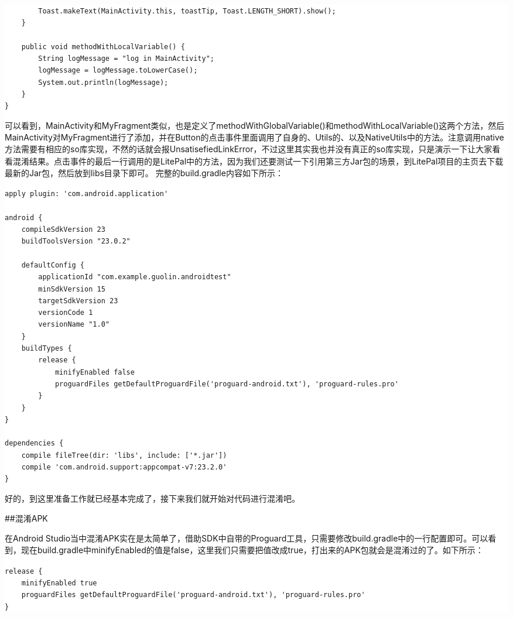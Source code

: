 ```
        Toast.makeText(MainActivity.this, toastTip, Toast.LENGTH_SHORT).show();
    }

    public void methodWithLocalVariable() {
        String logMessage = "log in MainActivity";
        logMessage = logMessage.toLowerCase();
        System.out.println(logMessage);
    }
}
```    

可以看到，MainActivity和MyFragment类似，也是定义了methodWithGlobalVariable()和methodWithLocalVariable()这两个方法，然后MainActivity对MyFragment进行了添加，并在Button的点击事件里面调用了自身的、Utils的、以及NativeUtils中的方法。注意调用native方法需要有相应的so库实现，不然的话就会报UnsatisefiedLinkError，不过这里其实我也并没有真正的so库实现，只是演示一下让大家看看混淆结果。点击事件的最后一行调用的是LitePal中的方法，因为我们还要测试一下引用第三方Jar包的场景，到LitePal项目的主页去下载最新的Jar包，然后放到libs目录下即可。 
完整的build.gradle内容如下所示：
```
apply plugin: 'com.android.application'

android {
    compileSdkVersion 23
    buildToolsVersion "23.0.2"

    defaultConfig {
        applicationId "com.example.guolin.androidtest"
        minSdkVersion 15
        targetSdkVersion 23
        versionCode 1
        versionName "1.0"
    }
    buildTypes {
        release {
            minifyEnabled false
            proguardFiles getDefaultProguardFile('proguard-android.txt'), 'proguard-rules.pro'
        }
    }
}

dependencies {
    compile fileTree(dir: 'libs', include: ['*.jar'])
    compile 'com.android.support:appcompat-v7:23.2.0'
}
```   

好的，到这里准备工作就已经基本完成了，接下来我们就开始对代码进行混淆吧。


##混淆APK

在Android Studio当中混淆APK实在是太简单了，借助SDK中自带的Proguard工具，只需要修改build.gradle中的一行配置即可。可以看到，现在build.gradle中minifyEnabled的值是false，这里我们只需要把值改成true，打出来的APK包就会是混淆过的了。如下所示：
```
release {
    minifyEnabled true
    proguardFiles getDefaultProguardFile('proguard-android.txt'), 'proguard-rules.pro'
}
```  
